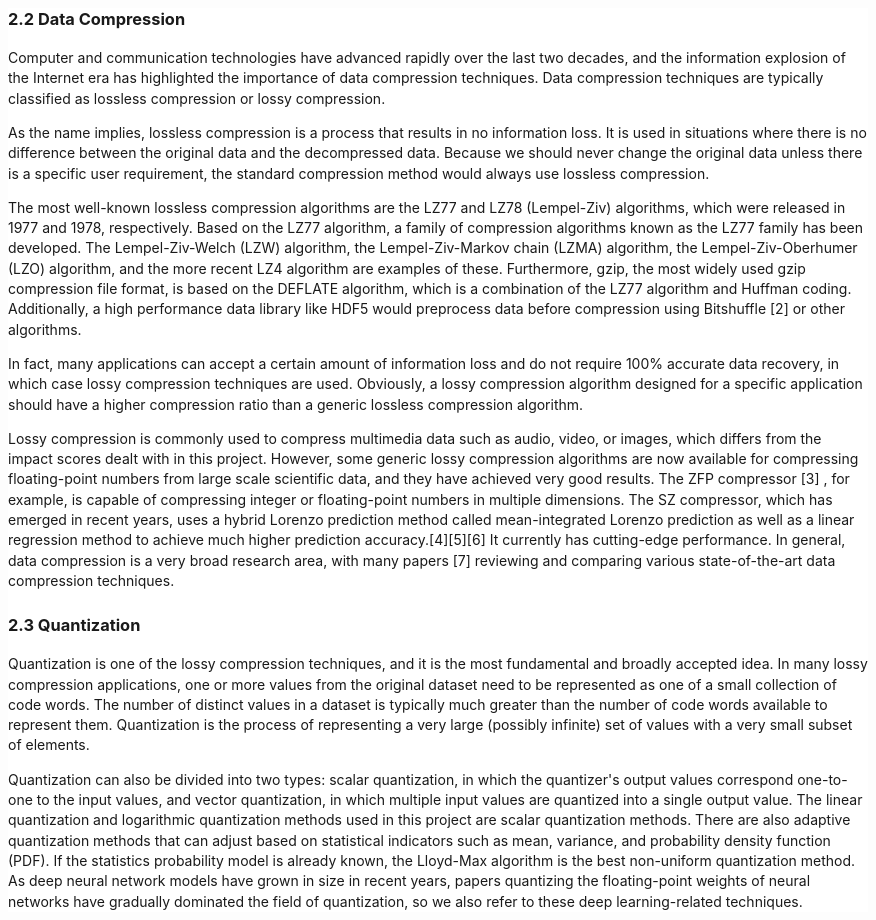### 2.2 Data Compression

Computer and communication technologies have advanced rapidly over the last two decades, and the information explosion of the Internet era has highlighted the importance of data compression techniques. Data compression techniques are typically classified as lossless compression or lossy compression.

As the name implies, lossless compression is a process that results in no information loss. It is used in situations where there is no difference between the original data and the decompressed data. Because we should never change the original data unless there is a specific user requirement, the standard compression method would always use lossless compression.

The most well-known lossless compression algorithms are the LZ77 and LZ78 (Lempel-Ziv) algorithms, which were released in 1977 and 1978, respectively. Based on the LZ77 algorithm, a family of compression algorithms known as the LZ77 family has been developed. The Lempel-Ziv-Welch (LZW) algorithm, the Lempel-Ziv-Markov chain (LZMA) algorithm, the Lempel-Ziv-Oberhumer (LZO) algorithm, and the more recent LZ4 algorithm are examples of these. Furthermore, gzip, the most widely used gzip compression file format, is based on the DEFLATE algorithm, which is a combination of the LZ77 algorithm and Huffman coding. Additionally, a high performance data library like HDF5 would preprocess data before compression using Bitshuffle \[2\] or other algorithms.

In fact, many applications can accept a certain amount of information loss and do not require 100% accurate data recovery, in which case lossy compression techniques are used. Obviously, a lossy compression algorithm designed for a specific application should have a higher compression ratio than a generic lossless compression algorithm.

Lossy compression is commonly used to compress multimedia data such as audio, video, or images, which differs from the impact scores dealt with in this project. However, some generic lossy compression algorithms are now available for compressing floating-point numbers from large scale scientific data, and they have achieved very good results. The ZFP compressor \[3\] , for example, is capable of compressing integer or floating-point numbers in multiple dimensions. The SZ compressor, which has emerged in recent years, uses a hybrid Lorenzo prediction method called mean-integrated Lorenzo prediction as well as a linear regression method to achieve much higher prediction accuracy.\[4\]\[5\]\[6\] It currently has cutting-edge performance. In general, data compression is a very broad research area, with many papers \[7\] reviewing and comparing various state-of-the-art data compression techniques.


### 2.3 Quantization

Quantization is one of the lossy compression techniques, and it is the most fundamental and broadly accepted idea. In many lossy compression applications, one or more values from the original dataset need to be represented as one of a small collection of code words. The number of distinct values in a dataset is typically much greater than the number of code words available to represent them. Quantization is the process of representing a very large (possibly infinite) set of values with a very small subset of elements.

Quantization can also be divided into two types: scalar quantization, in which the quantizer's output values correspond one-to-one to the input values, and vector quantization, in which multiple input values are quantized into a single output value. The linear quantization and logarithmic quantization methods used in this project are scalar quantization methods. There are also adaptive quantization methods that can adjust based on statistical indicators such as mean, variance, and probability density function (PDF). If the statistics probability model is already known, the Lloyd-Max algorithm is the best non-uniform quantization method. As deep neural network models have grown in size in recent years, papers quantizing the floating-point weights of neural networks have gradually dominated the field of quantization, so we also refer to these deep learning-related techniques.
